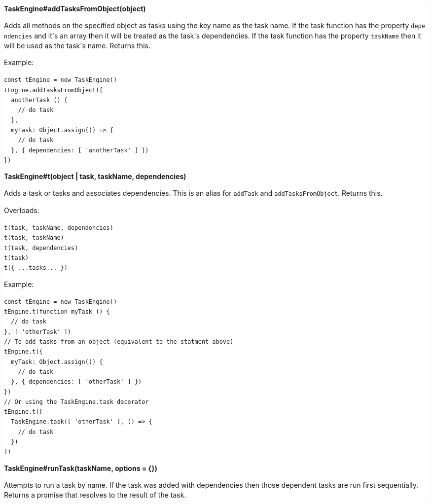 **TaskEngine#addTasksFromObject(object)**

Adds all methods on the specified object as tasks using the key name as the
task name. If the task function has the property `dependencies` and it's an
array then it will be treated as the task's dependencies. If the task
function has the property `taskName` then it will be used as the task's name.
Returns this.

Example:

    const tEngine = new TaskEngine()
    tEngine.addTasksFromObject({
      anotherTask () {
        // do task
      },
      myTask: Object.assign(() => {
        // do task
      }, { dependencies: [ 'anotherTask' ] })
    })

**TaskEngine#t(object | task, taskName, dependencies)**

Adds a task or tasks and associates dependencies. This is an alias for
`addTask` and `addTasksFromObject`. Returns this.

Overloads:

    t(task, taskName, dependencies)
    t(task, taskName)
    t(task, dependencies)
    t(task)
    t({ ...tasks... })

Example:

    const tEngine = new TaskEngine()
    tEngine.t(function myTask () {
      // do task
    }, [ 'otherTask' ])
    // To add tasks from an object (equivalent to the statment above)
    tEngine.t({
      myTask: Object.assign(() {
        // do task
      }, { dependencies: [ 'otherTask' ] })
    })
    // Or using the TaskEngine.task decorator
    tEngine.t([
      TaskEngine.task([ 'otherTask' ], () => {
        // do task
      })
    ])

**TaskEngine#runTask(taskName, options = {})**

Attempts to run a task by name. If the task was added with dependencies then
those dependent tasks are run first sequentially. Returns a promise that
resolves to the result of the task.
